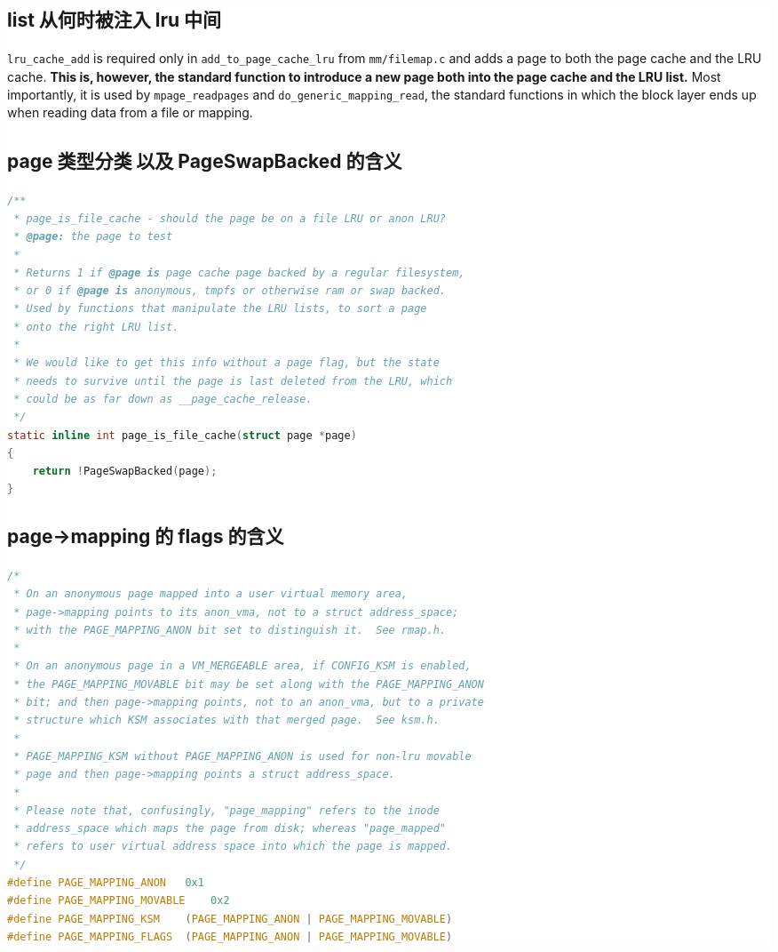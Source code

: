 ## list 从何时被注入 lru 中间

`lru_cache_add` is required only in `add_to_page_cache_lru` from `mm/filemap.c` and adds a page to
both the page cache and the LRU cache. **This is, however, the standard function to introduce a new
page both into the page cache and the LRU list.** Most importantly, it is used by `mpage_readpages` and
`do_generic_mapping_read`, the standard functions in which the block layer ends up when reading data
from a file or mapping.

## page 类型分类 以及 PageSwapBacked 的含义

```c
/**
 * page_is_file_cache - should the page be on a file LRU or anon LRU?
 * @page: the page to test
 *
 * Returns 1 if @page is page cache page backed by a regular filesystem,
 * or 0 if @page is anonymous, tmpfs or otherwise ram or swap backed.
 * Used by functions that manipulate the LRU lists, to sort a page
 * onto the right LRU list.
 *
 * We would like to get this info without a page flag, but the state
 * needs to survive until the page is last deleted from the LRU, which
 * could be as far down as __page_cache_release.
 */
static inline int page_is_file_cache(struct page *page)
{
	return !PageSwapBacked(page);
}
```
## page->mapping 的 flags 的含义

```c
/*
 * On an anonymous page mapped into a user virtual memory area,
 * page->mapping points to its anon_vma, not to a struct address_space;
 * with the PAGE_MAPPING_ANON bit set to distinguish it.  See rmap.h.
 *
 * On an anonymous page in a VM_MERGEABLE area, if CONFIG_KSM is enabled,
 * the PAGE_MAPPING_MOVABLE bit may be set along with the PAGE_MAPPING_ANON
 * bit; and then page->mapping points, not to an anon_vma, but to a private
 * structure which KSM associates with that merged page.  See ksm.h.
 *
 * PAGE_MAPPING_KSM without PAGE_MAPPING_ANON is used for non-lru movable
 * page and then page->mapping points a struct address_space.
 *
 * Please note that, confusingly, "page_mapping" refers to the inode
 * address_space which maps the page from disk; whereas "page_mapped"
 * refers to user virtual address space into which the page is mapped.
 */
#define PAGE_MAPPING_ANON	0x1
#define PAGE_MAPPING_MOVABLE	0x2
#define PAGE_MAPPING_KSM	(PAGE_MAPPING_ANON | PAGE_MAPPING_MOVABLE)
#define PAGE_MAPPING_FLAGS	(PAGE_MAPPING_ANON | PAGE_MAPPING_MOVABLE)
```
